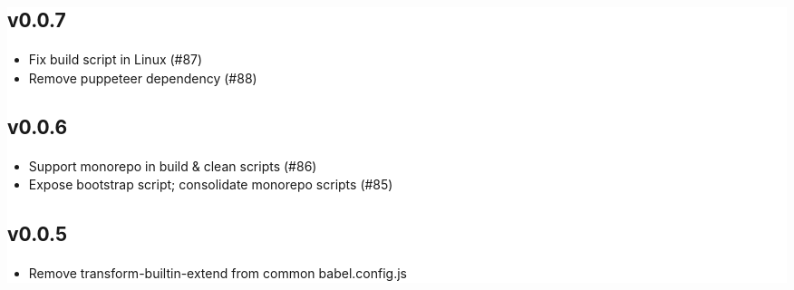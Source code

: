 ## v0.0.7
- Fix build script in Linux (#87)
- Remove puppeteer dependency (#88)

## v0.0.6
- Support monorepo in build & clean scripts (#86)
- Expose bootstrap script; consolidate monorepo scripts (#85)

## v0.0.5
- Remove transform-builtin-extend from common babel.config.js

